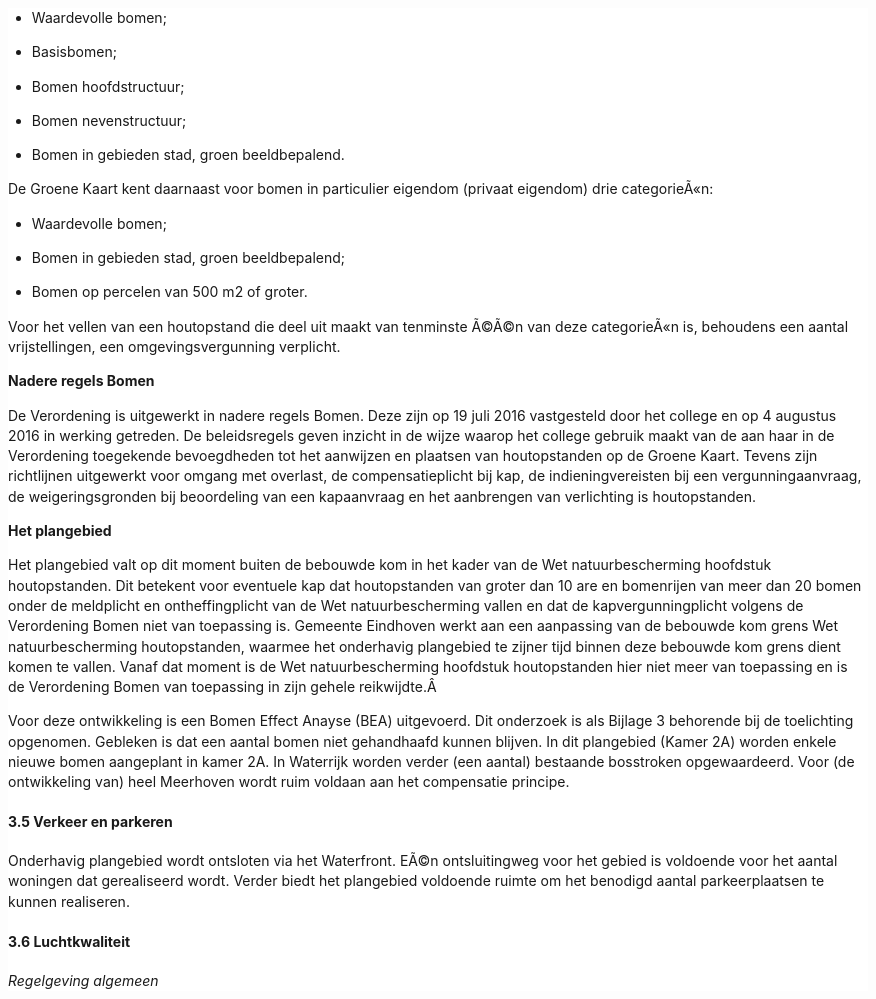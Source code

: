 * Waardevolle bomen;

* Basisbomen;

* Bomen hoofdstructuur;

* Bomen nevenstructuur;

* Bomen in gebieden stad, groen beeldbepalend.

De Groene Kaart kent daarnaast voor bomen in particulier eigendom (privaat eigendom) drie categorieÃ«n:

* Waardevolle bomen;

* Bomen in gebieden stad, groen beeldbepalend;

* Bomen op percelen van 500 m2 of groter.

Voor het vellen van een houtopstand die deel uit maakt van tenminste Ã©Ã©n van deze categorieÃ«n is, behoudens een aantal vrijstellingen, een omgevingsvergunning verplicht.

**Nadere regels Bomen**

De Verordening is uitgewerkt in nadere regels Bomen. Deze zijn op 19 juli 2016 vastgesteld door het college en op 4 augustus 2016 in werking getreden. De beleidsregels geven inzicht in de wijze waarop het college gebruik maakt van de aan haar in de Verordening toegekende bevoegdheden tot het aanwijzen en plaatsen van houtopstanden op de Groene Kaart. Tevens zijn richtlijnen uitgewerkt voor omgang met overlast, de compensatieplicht bij kap, de indieningvereisten bij een vergunningaanvraag, de weigeringsgronden bij beoordeling van een kapaanvraag en het aanbrengen van verlichting is houtopstanden.

**Het plangebied**

Het plangebied valt op dit moment buiten de bebouwde kom in het kader van de Wet natuurbescherming hoofdstuk houtopstanden. Dit betekent voor eventuele kap dat houtopstanden van groter dan 10 are en bomenrijen van meer dan 20 bomen onder de meldplicht en ontheffingplicht van de Wet natuurbescherming vallen en dat de kapvergunningplicht volgens de Verordening Bomen niet van toepassing is. Gemeente Eindhoven werkt aan een aanpassing van de bebouwde kom grens Wet natuurbescherming houtopstanden, waarmee het onderhavig plangebied te zijner tijd binnen deze bebouwde kom grens dient komen te vallen. Vanaf dat moment is de Wet natuurbescherming hoofdstuk houtopstanden hier niet meer van toepassing en is de Verordening Bomen van toepassing in zijn gehele reikwijdte.Â

Voor deze ontwikkeling is een Bomen Effect Anayse (BEA) uitgevoerd. Dit onderzoek is als Bijlage 3 behorende bij de toelichting opgenomen. Gebleken is dat een aantal bomen niet gehandhaafd kunnen blijven. In dit plangebied (Kamer 2A) worden enkele nieuwe bomen aangeplant in kamer 2A. In Waterrijk worden verder (een aantal) bestaande bosstroken opgewaardeerd. Voor (de ontwikkeling van) heel Meerhoven wordt ruim voldaan aan het compensatie principe.

#### 3\.5 Verkeer en parkeren

Onderhavig plangebied wordt ontsloten via het Waterfront. EÃ©n ontsluitingweg voor het gebied is voldoende voor het aantal woningen dat gerealiseerd wordt. Verder biedt het plangebied voldoende ruimte om het benodigd aantal parkeerplaatsen te kunnen realiseren.

#### 3\.6 Luchtkwaliteit

*Regelgeving algemeen*

